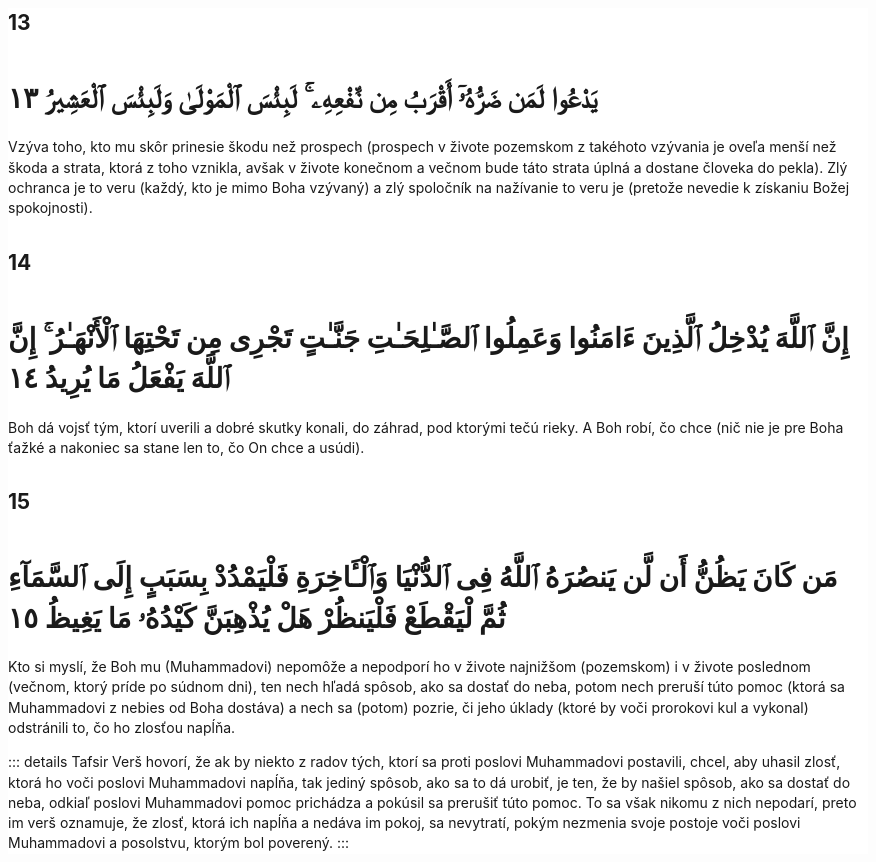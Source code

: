 ## 13


<Badge type="info" text="22:13" class="badge" />
<div>
<div class="main-verse" >

<h1 class="verse-arabic">يَدْعُوا لَمَن ضَرُّهُۥٓ أَقْرَبُ مِن نَّفْعِهِۦ ۚ لَبِئْسَ ٱلْمَوْلَىٰ وَلَبِئْسَ ٱلْعَشِيرُ ١٣</h1>
</div>

<p>Vzýva toho, kto mu skôr prinesie škodu než prospech (prospech v živote pozemskom z takéhoto vzývania je oveľa menší než škoda a strata, ktorá z toho vznikla, avšak v živote konečnom a večnom bude táto strata úplná a dostane človeka do pekla). Zlý ochranca je to veru (každý, kto je mimo Boha vzývaný) a zlý spoločník na nažívanie to veru je (pretože nevedie k získaniu Božej spokojnosti).</p>
</div>

<div class="break"></div>

## 14


<Badge type="info" text="22:14" class="badge" />
<div>
<div class="main-verse" >

<h1 class="verse-arabic">إِنَّ ٱللَّهَ يُدْخِلُ ٱلَّذِينَ ءَامَنُوا وَعَمِلُوا ٱلصَّـٰلِحَـٰتِ جَنَّـٰتٍ تَجْرِى مِن تَحْتِهَا ٱلْأَنْهَـٰرُ ۚ إِنَّ ٱللَّهَ يَفْعَلُ مَا يُرِيدُ ١٤</h1>
</div>

<p>Boh dá vojsť tým, ktorí uverili a dobré skutky konali, do záhrad, pod ktorými tečú rieky. A Boh robí, čo chce (nič nie je pre Boha ťažké a nakoniec sa stane len to, čo On chce a usúdi).</p>
</div>

<div class="break"></div>

## 15


<Badge type="info" text="22:15" class="badge" />
<div>
<div class="main-verse" >

<h1 class="verse-arabic">مَن كَانَ يَظُنُّ أَن لَّن يَنصُرَهُ ٱللَّهُ فِى ٱلدُّنْيَا وَٱلْـَٔاخِرَةِ فَلْيَمْدُدْ بِسَبَبٍ إِلَى ٱلسَّمَآءِ ثُمَّ لْيَقْطَعْ فَلْيَنظُرْ هَلْ يُذْهِبَنَّ كَيْدُهُۥ مَا يَغِيظُ ١٥</h1>
</div>

<p>Kto si myslí, že Boh mu (Muhammadovi) nepomôže a nepodporí ho v živote najnižšom (pozemskom) i v živote poslednom (večnom, ktorý príde po súdnom dni), ten nech hľadá spôsob, ako sa dostať do neba, potom nech preruší túto pomoc (ktorá sa Muhammadovi z nebies od Boha dostáva) a nech sa (potom) pozrie, či jeho úklady (ktoré by voči prorokovi kul a vykonal) odstránili to, čo ho zlosťou napĺňa.</p>
</div>


::: details Tafsir
Verš hovorí, že ak by niekto z radov tých, ktorí sa proti poslovi Muhammadovi postavili, chcel, aby uhasil zlosť, ktorá ho voči poslovi Muhammadovi napĺňa, tak jediný spôsob, ako sa to dá urobiť, je ten, že by našiel spôsob, ako sa dostať do neba, odkiaľ poslovi Muhammadovi pomoc prichádza a pokúsil sa prerušiť túto pomoc. To sa však nikomu z nich nepodarí, preto im verš oznamuje, že zlosť, ktorá ich napĺňa a nedáva im pokoj, sa nevytratí, pokým nezmenia svoje postoje voči poslovi Muhammadovi a posolstvu, ktorým bol poverený.
:::

